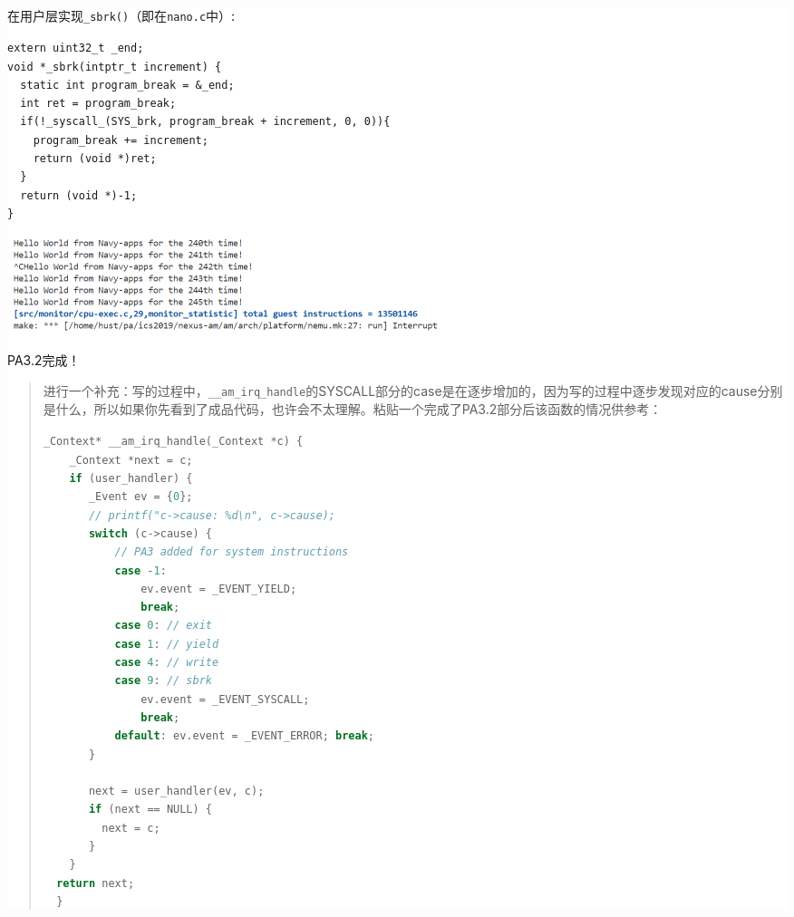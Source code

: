 在用户层实现`_sbrk()`（即在`nano.c`中）:

```
extern uint32_t _end;
void *_sbrk(intptr_t increment) {
  static int program_break = &_end;
  int ret = program_break;
  if(!_syscall_(SYS_brk, program_break + increment, 0, 0)){
    program_break += increment;
    return (void *)ret;
  }
  return (void *)-1;
}
```

<img src="./assets/image-20241009214212599.png" alt="image-20241009214212599" style="zoom:50%;" />

PA3.2完成！

> 进行一个补充：写的过程中，`__am_irq_handle`的SYSCALL部分的case是在逐步增加的，因为写的过程中逐步发现对应的cause分别是什么，所以如果你先看到了成品代码，也许会不太理解。粘贴一个完成了PA3.2部分后该函数的情况供参考：
>
> ```C
> _Context* __am_irq_handle(_Context *c) {
>     _Context *next = c;
>     if (user_handler) {
>        _Event ev = {0};
>        // printf("c->cause: %d\n", c->cause);
>        switch (c->cause) {
>            // PA3 added for system instructions
>            case -1:
>                ev.event = _EVENT_YIELD;
>                break;
>            case 0: // exit
>            case 1: // yield
>            case 4: // write
>            case 9: // sbrk
>                ev.event = _EVENT_SYSCALL;
>                break;
>            default: ev.event = _EVENT_ERROR; break;
>        }
> 
>        next = user_handler(ev, c);
>        if (next == NULL) {
>          next = c;
>        }
>     }
>   return next;
>   }
> ```
> 
